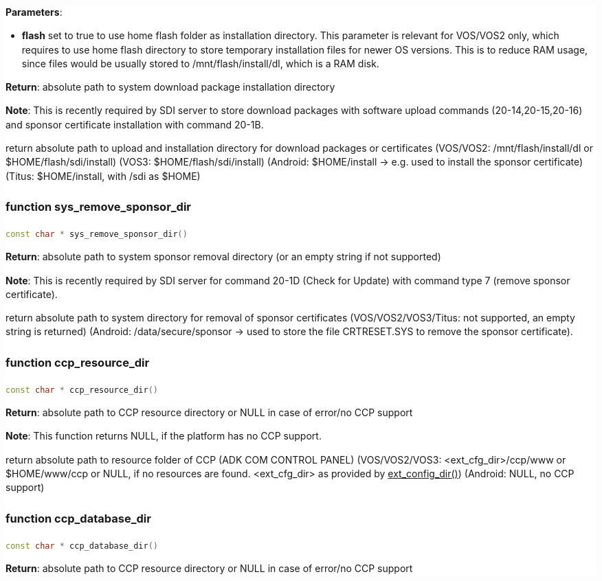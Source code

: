 
**Parameters**: 

  * **flash** set to true to use home flash folder as installation directory. This parameter is relevant for VOS/VOS2 only, which requires to use home flash directory to store temporary installation files for newer OS versions. This is to reduce RAM usage, since files would be usually stored to /mnt/flash/install/dl, which is a RAM disk. 


**Return**: absolute path to system download package installation directory 

**Note**: This is recently required by SDI server to store download packages with software upload commands (20-14,20-15,20-16) and sponsor certificate installation with command 20-1B. 

return absolute path to upload and installation directory for download packages or certificates (VOS/VOS2: /mnt/flash/install/dl or $HOME/flash/sdi/install) (VOS3: $HOME/flash/sdi/install) (Android: $HOME/install -> e.g. used to install the sponsor certificate) (Titus: $HOME/install, with /sdi as $HOME) 


### function sys_remove_sponsor_dir

```cpp
const char * sys_remove_sponsor_dir()
```


**Return**: absolute path to system sponsor removal directory (or an empty string if not supported) 

**Note**: This is recently required by SDI server for command 20-1D (Check for Update) with command type 7 (remove sponsor certificate). 

return absolute path to system directory for removal of sponsor certificates (VOS/VOS2/VOS3/Titus: not supported, an empty string is returned) (Android: /data/secure/sponsor -> used to store the file CRTRESET.SYS to remove the sponsor certificate). 


### function ccp_resource_dir

```cpp
const char * ccp_resource_dir()
```


**Return**: absolute path to CCP resource directory or NULL in case of error/no CCP support 

**Note**: This function returns NULL, if the platform has no CCP support. 

return absolute path to resource folder of CCP (ADK COM CONTROL PANEL) (VOS/VOS2/VOS3: <ext_cfg_dir>/ccp/www or $HOME/www/ccp or NULL, if no resources are found. <ext_cfg_dir> as provided by [ext_config_dir()](namespacesdi_1_1filesystem.md#function-ext-config-dir)) (Android: NULL, no CCP support) 


### function ccp_database_dir

```cpp
const char * ccp_database_dir()
```


**Return**: absolute path to CCP resource directory or NULL in case of error/no CCP support 
